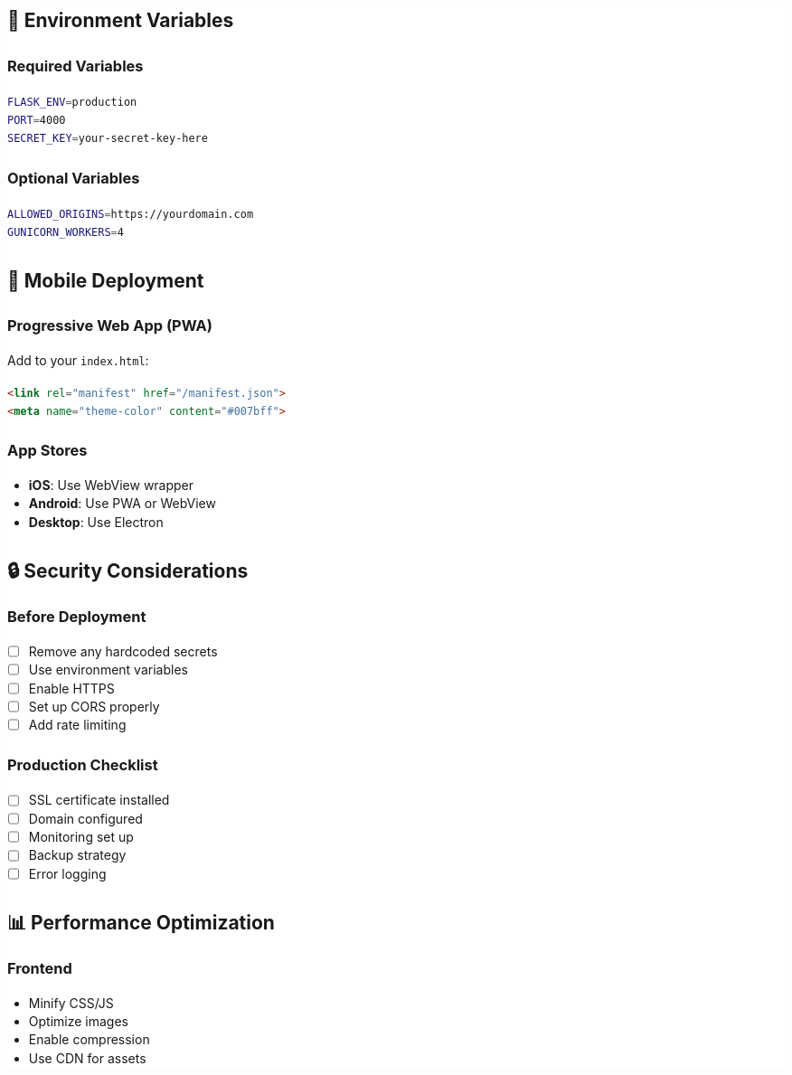 ## 🔧 Environment Variables

### Required Variables
```bash
FLASK_ENV=production
PORT=4000
SECRET_KEY=your-secret-key-here
```

### Optional Variables
```bash
ALLOWED_ORIGINS=https://yourdomain.com
GUNICORN_WORKERS=4
```

## 📱 Mobile Deployment

### Progressive Web App (PWA)
Add to your `index.html`:
```html
<link rel="manifest" href="/manifest.json">
<meta name="theme-color" content="#007bff">
```

### App Stores
- **iOS**: Use WebView wrapper
- **Android**: Use PWA or WebView
- **Desktop**: Use Electron

## 🔒 Security Considerations

### Before Deployment
- [ ] Remove any hardcoded secrets
- [ ] Use environment variables
- [ ] Enable HTTPS
- [ ] Set up CORS properly
- [ ] Add rate limiting

### Production Checklist
- [ ] SSL certificate installed
- [ ] Domain configured
- [ ] Monitoring set up
- [ ] Backup strategy
- [ ] Error logging

## 📊 Performance Optimization

### Frontend
- Minify CSS/JS
- Optimize images
- Enable compression
- Use CDN for assets
